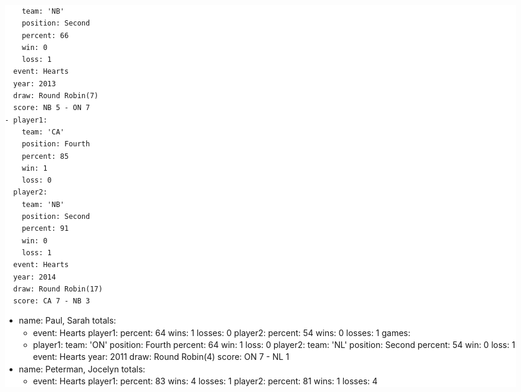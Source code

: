         team: 'NB'
        position: Second
        percent: 66
        win: 0
        loss: 1
      event: Hearts
      year: 2013
      draw: Round Robin(7)
      score: NB 5 - ON 7
    - player1:
        team: 'CA'
        position: Fourth
        percent: 85
        win: 1
        loss: 0
      player2:
        team: 'NB'
        position: Second
        percent: 91
        win: 0
        loss: 1
      event: Hearts
      year: 2014
      draw: Round Robin(17)
      score: CA 7 - NB 3
 - name: Paul, Sarah
   totals:
    - event: Hearts
      player1:
        percent: 64
        wins: 1
        losses: 0
      player2:
        percent: 54
        wins: 0
        losses: 1
   games:
    - player1:
        team: 'ON'
        position: Fourth
        percent: 64
        win: 1
        loss: 0
      player2:
        team: 'NL'
        position: Second
        percent: 54
        win: 0
        loss: 1
      event: Hearts
      year: 2011
      draw: Round Robin(4)
      score: ON 7 - NL 1
 - name: Peterman, Jocelyn
   totals:
    - event: Hearts
      player1:
        percent: 83
        wins: 4
        losses: 1
      player2:
        percent: 81
        wins: 1
        losses: 4
